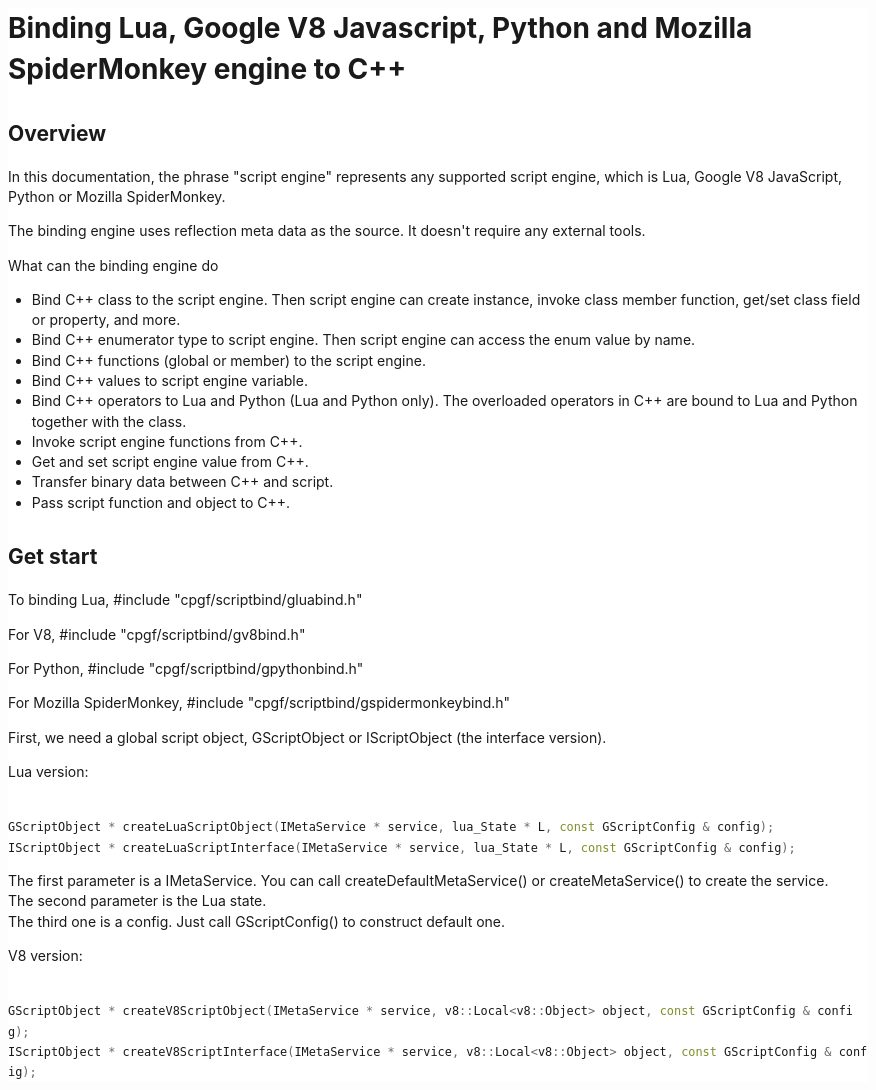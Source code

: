 # Binding Lua, Google V8 Javascript, Python and Mozilla SpiderMonkey engine to C++

## Overview

In this documentation, the phrase "script engine" represents any supported script engine, which is Lua, Google V8 JavaScript, Python or Mozilla SpiderMonkey.

The binding engine uses reflection meta data as the source. It doesn't require any external tools.

What can the binding engine do
  * Bind C++ class to the script engine. Then script engine can create instance, invoke class member function, get/set class field or property, and more.
  * Bind C++ enumerator type to script engine. Then script engine can access the enum value by name.
  * Bind C++ functions (global or member) to the script engine.
  * Bind C++ values to script engine variable.
  * Bind C++ operators to Lua and Python (Lua and Python only). The overloaded operators in C++ are bound to Lua and Python together with the class.
  * Invoke script engine functions from C++.
  * Get and set script engine value from C++.
  * Transfer binary data between C++ and script.
  * Pass script function and object to C++. 

## Get start

To binding Lua, #include "cpgf/scriptbind/gluabind.h"

For V8, #include "cpgf/scriptbind/gv8bind.h"

For Python, #include "cpgf/scriptbind/gpythonbind.h"

For Mozilla SpiderMonkey, #include "cpgf/scriptbind/gspidermonkeybind.h"

First, we need a global script object, GScriptObject or IScriptObject (the interface version).

Lua version:
```c++

GScriptObject * createLuaScriptObject(IMetaService * service, lua_State * L, const GScriptConfig & config);
IScriptObject * createLuaScriptInterface(IMetaService * service, lua_State * L, const GScriptConfig & config);
```

The first parameter is a IMetaService. You can call createDefaultMetaService() or createMetaService() to create the service.  
The second parameter is the Lua state.  
The third one is a config. Just call GScriptConfig() to construct default one.

V8 version:
```c++

GScriptObject * createV8ScriptObject(IMetaService * service, v8::Local<v8::Object> object, const GScriptConfig & config);
IScriptObject * createV8ScriptInterface(IMetaService * service, v8::Local<v8::Object> object, const GScriptConfig & config);
```
